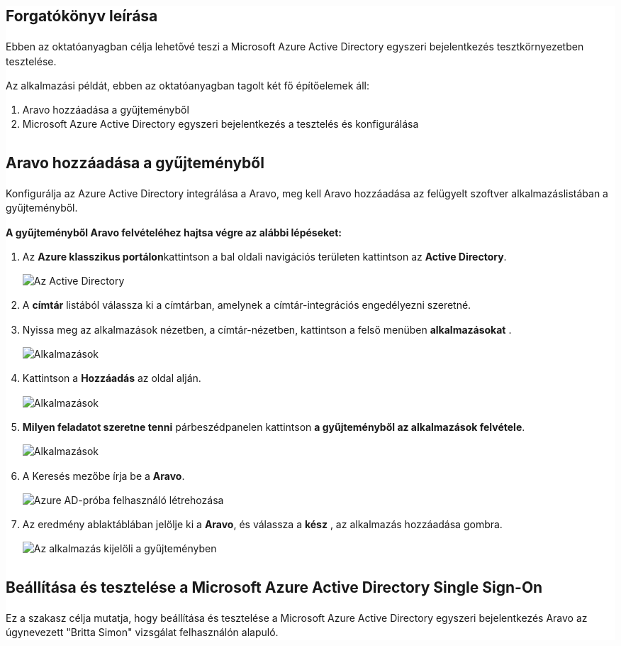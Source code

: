 ## <a name="scenario-description"></a>Forgatókönyv leírása
Ebben az oktatóanyagban célja lehetővé teszi a Microsoft Azure Active Directory egyszeri bejelentkezés tesztkörnyezetben tesztelése.

Az alkalmazási példát, ebben az oktatóanyagban tagolt két fő építőelemek áll:

1. Aravo hozzáadása a gyűjteményből
2. Microsoft Azure Active Directory egyszeri bejelentkezés a tesztelés és konfigurálása


## <a name="adding-aravo-from-the-gallery"></a>Aravo hozzáadása a gyűjteményből
Konfigurálja az Azure Active Directory integrálása a Aravo, meg kell Aravo hozzáadása az felügyelt szoftver alkalmazáslistában a gyűjteményből.

**A gyűjteményből Aravo felvételéhez hajtsa végre az alábbi lépéseket:**

1. Az **Azure klasszikus portálon**kattintson a bal oldali navigációs területen kattintson az **Active Directory**.

    ![Az Active Directory][1]

2. A **címtár** listából válassza ki a címtárban, amelynek a címtár-integrációs engedélyezni szeretné.

3. Nyissa meg az alkalmazások nézetben, a címtár-nézetben, kattintson a felső menüben **alkalmazásokat** .
    
    ![Alkalmazások][2]

4. Kattintson a **Hozzáadás** az oldal alján.

    ![Alkalmazások][3]

5. **Milyen feladatot szeretne tenni** párbeszédpanelen kattintson **a gyűjteményből az alkalmazások felvétele**.

    ![Alkalmazások][4]

6. A Keresés mezőbe írja be a **Aravo**.

    ![Azure AD-próba felhasználó létrehozása](./media/active-directory-saas-aravo-tutorial/tutorial_aravo_01.png)
7. Az eredmény ablaktáblában jelölje ki a **Aravo**, és válassza a **kész** , az alkalmazás hozzáadása gombra.

    ![Az alkalmazás kijelöli a gyűjteményben](./media/active-directory-saas-aravo-tutorial/tutorial_aravo_0001.png)


##  <a name="configuring-and-testing-microsoft-azure-ad-single-sign-on"></a>Beállítása és tesztelése a Microsoft Azure Active Directory Single Sign-On
Ez a szakasz célja mutatja, hogy beállítása és tesztelése a Microsoft Azure Active Directory egyszeri bejelentkezés Aravo az úgynevezett "Britta Simon" vizsgálat felhasználón alapuló.


[1]: ./media/active-directory-saas-aravo-tutorial/tutorial_general_01.png
[2]: ./media/active-directory-saas-aravo-tutorial/tutorial_general_02.png
[3]: ./media/active-directory-saas-aravo-tutorial/tutorial_general_03.png
[4]: ./media/active-directory-saas-aravo-tutorial/tutorial_general_04.png
[6]: ./media/active-directory-saas-aravo-tutorial/tutorial_general_05.png
[10]: ./media/active-directory-saas-aravo-tutorial/tutorial_general_06.png
[11]: ./media/active-directory-saas-aravo-tutorial/tutorial_general_07.png
[20]: ./media/active-directory-saas-aravo-tutorial/tutorial_general_100.png
[200]: ./media/active-directory-saas-aravo-tutorial/tutorial_general_200.png
[201]: ./media/active-directory-saas-aravo-tutorial/tutorial_general_201.png
[203]: ./media/active-directory-saas-aravo-tutorial/tutorial_general_203.png
[204]: ./media/active-directory-saas-aravo-tutorial/tutorial_general_204.png
[205]: ./media/active-directory-saas-aravo-tutorial/tutorial_general_205.png